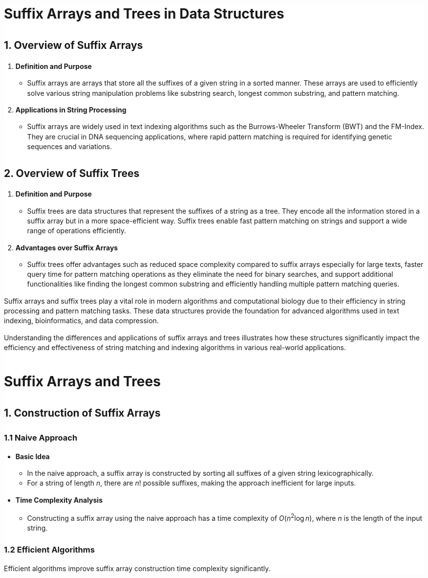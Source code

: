 
# Suffix Arrays and Trees in Data Structures

## 1. Overview of Suffix Arrays
1. **Definition and Purpose**
    - Suffix arrays are arrays that store all the suffixes of a given string in a sorted manner. These arrays are used to efficiently solve various string manipulation problems like substring search, longest common substring, and pattern matching.
  
2. **Applications in String Processing**
    - Suffix arrays are widely used in text indexing algorithms such as the Burrows-Wheeler Transform (BWT) and the FM-Index. They are crucial in DNA sequencing applications, where rapid pattern matching is required for identifying genetic sequences and variations.

## 2. Overview of Suffix Trees
1. **Definition and Purpose**
    - Suffix trees are data structures that represent the suffixes of a string as a tree. They encode all the information stored in a suffix array but in a more space-efficient way. Suffix trees enable fast pattern matching on strings and support a wide range of operations efficiently.
  
2. **Advantages over Suffix Arrays**
    - Suffix trees offer advantages such as reduced space complexity compared to suffix arrays especially for large texts, faster query time for pattern matching operations as they eliminate the need for binary searches, and support additional functionalities like finding the longest common substring and efficiently handling multiple pattern matching queries.

Suffix arrays and suffix trees play a vital role in modern algorithms and computational biology due to their efficiency in string processing and pattern matching tasks. These data structures provide the foundation for advanced algorithms used in text indexing, bioinformatics, and data compression.

Understanding the differences and applications of suffix arrays and trees illustrates how these structures significantly impact the efficiency and effectiveness of string matching and indexing algorithms in various real-world applications.
# Suffix Arrays and Trees

## 1. Construction of Suffix Arrays

### 1.1 Naive Approach
- **Basic Idea**
  - In the naive approach, a suffix array is constructed by sorting all suffixes of a given string lexicographically.
  - For a string of length $n$, there are $n!$ possible suffixes, making the approach inefficient for large inputs.

- **Time Complexity Analysis**
  - Constructing a suffix array using the naive approach has a time complexity of $O(n^2 \log n)$, where $n$ is the length of the input string.

### 1.2 Efficient Algorithms
Efficient algorithms improve suffix array construction time complexity significantly.
